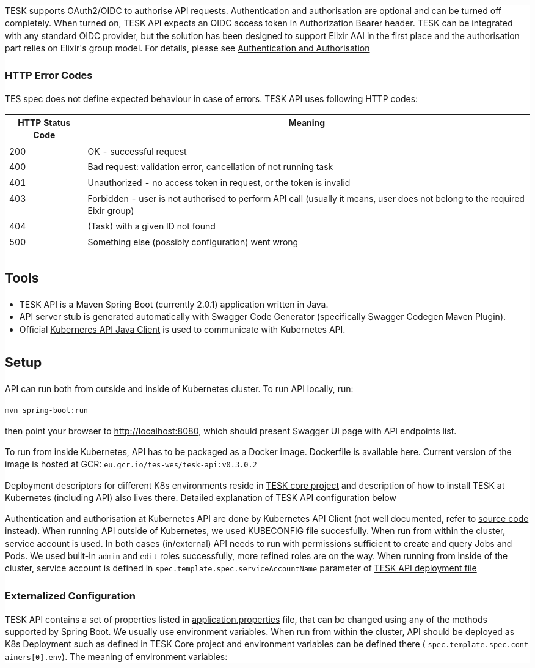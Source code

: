 TESK supports OAuth2/OIDC to authorise API requests. Authentication and authorisation are optional and can be turned off completely. When turned on, TESK API expects an OIDC access token in Authorization Bearer header. TESK can be integrated with any standard OIDC provider, but the solution has been designed to support Elixir AAI in the first place and the authorisation part relies on Elixir's group model. For details, please see [Authentication and Authorisation](auth.md)
### HTTP Error Codes
TES spec does not define expected behaviour in case of errors. TESK API uses following HTTP codes:

HTTP Status Code | Meaning
------------ | -------------
200 | OK - successful request
400 | Bad request: validation error, cancellation of not running task
401 | Unauthorized - no access token in request, or the token is invalid
403 | Forbidden - user is not authorised to perform API call (usually it means, user does not belong to the required Eixir group) 
404 | (Task) with a given ID not found
500 | Something else (possibly configuration) went wrong

## Tools
* TESK API is a Maven Spring Boot (currently 2.0.1) application written in Java.
* API server stub is generated automatically with Swagger Code Generator (specifically [Swagger Codegen Maven Plugin](https://github.com/swagger-api/swagger-codegen/blob/master/modules/swagger-codegen-maven-plugin)).
* Official [Kuberneres API Java Client](https://github.com/kubernetes-client/java) is used to communicate with Kubernetes API.
## Setup  
API can run both from outside and inside of Kubernetes cluster. To run API locally, run:
 
```mvn spring-boot:run```

then point your browser to [http://localhost:8080](http://localhost:8080), which should present Swagger UI page with API endpoints list.

To run from inside Kubernetes, API has to be packaged as a Docker image. Dockerfile is available [here](/Dockerfile).
Current version of the image is hosted at GCR: `eu.gcr.io/tes-wes/tesk-api:v0.3.0.2`
 
Deployment descriptors for different K8s environments reside in [TESK core project](https://github.com/EMBL-EBI-TSI/TESK/tree/master/deployment) and description of how to install TESK at Kubernetes (including API) also lives [there](https://github.com/EMBL-EBI-TSI/TESK/blob/master/documentation/deployment.md). Detailed explanation of TESK API configuration [below](#externalized-configuration)

Authentication and authorisation at Kubernetes API are done by Kubernetes API Client (not well documented, refer to [source code](https://github.com/kubernetes-client/java/blob/master/util/src/main/java/io/kubernetes/client/util/Config.java) instead). When running API outside of Kubernetes, we used KUBECONFIG file succesfully. When run from within the cluster, service account is used. In both cases (in/external) API needs to run with permissions sufficient to create and query Jobs and Pods. We used built-in `admin` and `edit` roles successfully, more refined roles are on the way. When running from inside of the cluster, service account is defined in `spec.template.spec.serviceAccountName` parameter of [TESK API deployment file](https://github.com/EMBL-EBI-TSI/TESK/blob/master/deployment/ingress/tesk-deployment.yaml.j2)   

### Externalized Configuration
TESK API contains a set of properties listed in [application.properties](/src/main/resources/application.properties) file, that can be changed using any of the methods supported by [Spring Boot](https://docs.spring.io/spring-boot/docs/current/reference/html/boot-features-external-config.html). We usually use environment variables. When run from within the cluster, API should be deployed as K8s Deployment such as defined in [TESK Core project](https://github.com/EMBL-EBI-TSI/TESK/blob/master/deployment/ingress/tesk-deployment.yaml.j2) and environment variables can be defined there ( `spec.template.spec.containers[0].env`).
The meaning of environment variables:

```